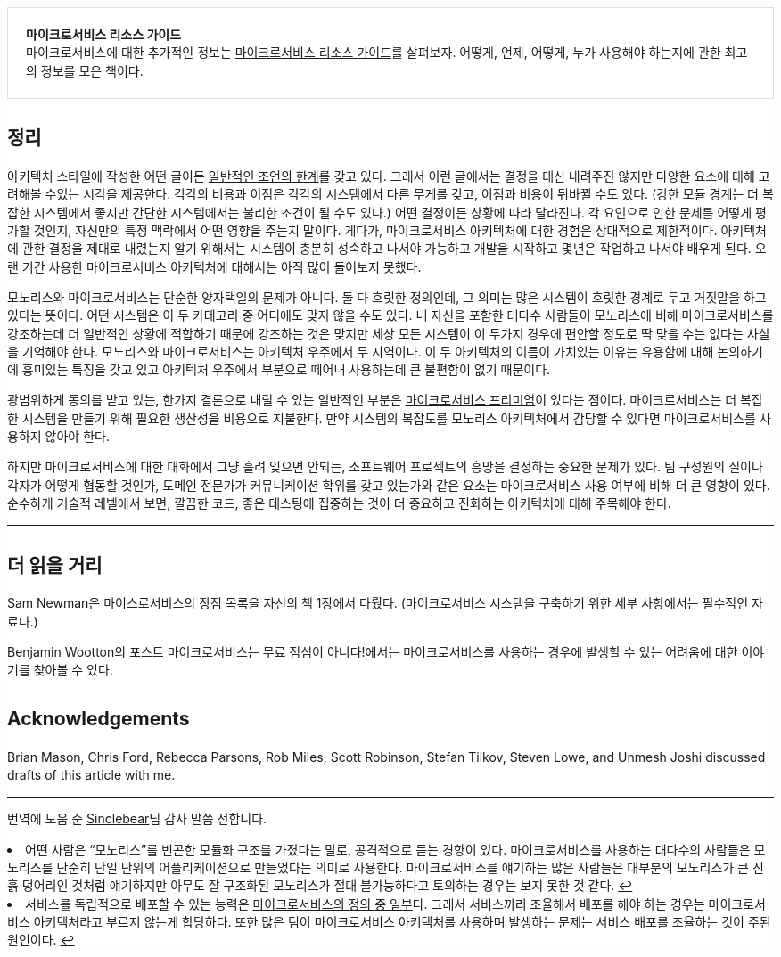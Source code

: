 <div style="border: 1px solid #dfdfdf; padding: 20px;">
  <strong>마이크로서비스 리소스 가이드</strong><br /> 마이크로서비스에 대한 추가적인 정보는 <a href="http://martinfowler.com/microservices/" target="_blank">마이크로서비스 리소스 가이드</a>를 살펴보자. 어떻게, 언제, 어떻게, 누가 사용해야 하는지에 관한 최고의 정보를 모은 책이다.
</div>

## 정리

아키텍처 스타일에 작성한 어떤 글이든 [일반적인 조언의 한계][27]를 갖고 있다. 그래서 이런 글에서는 결정을 대신 내려주진 않지만 다양한 요소에 대해 고려해볼 수있는 시각을 제공한다. 각각의 비용과 이점은 각각의 시스템에서 다른 무게를 갖고, 이점과 비용이 뒤바뀔 수도 있다. (강한 모듈 경계는 더 복잡한 시스템에서 좋지만 간단한 시스템에서는 불리한 조건이 될 수도 있다.) 어떤 결정이든 상황에 따라 달라진다. 각 요인으로 인한 문제를 어떻게 평가할 것인지, 자신만의 특정 맥락에서 어떤 영향을 주는지 말이다. 게다가, 마이크로서비스 아키텍처에 대한 경험은 상대적으로 제한적이다. 아키텍처에 관한 결정을 제대로 내렸는지 알기 위해서는 시스템이 충분히 성숙하고 나서야 가능하고 개발을 시작하고 몇년은 작업하고 나서야 배우게 된다. 오랜 기간 사용한 마이크로서비스 아키텍처에 대해서는 아직 많이 들어보지 못했다.

모노리스와 마이크로서비스는 단순한 양자택일의 문제가 아니다. 둘 다 흐릿한 정의인데, 그 의미는 많은 시스템이 흐릿한 경계로 두고 거짓말을 하고 있다는 뜻이다. 어떤 시스템은 이 두 카테고리 중 어디에도 맞지 않을 수도 있다. 내 자신을 포함한 대다수 사람들이 모노리스에 비해 마이크로서비스를 강조하는데 더 일반적인 상황에 적합하기 때문에 강조하는 것은 맞지만 세상 모든 시스템이 이 두가지 경우에 편안할 정도로 딱 맞을 수는 없다는 사실을 기억해야 한다. 모노리스와 마이크로서비스는 아키텍처 우주에서 두 지역이다. 이 두 아키텍처의 이름이 가치있는 이유는 유용함에 대해 논의하기에 흥미있는 특징을 갖고 있고 아키텍처 우주에서 부분으로 떼어내 사용하는데 큰 불편함이 없기 때문이다.

광범위하게 동의를 받고 있는, 한가지 결론으로 내릴 수 있는 일반적인 부분은 [마이크로서비스 프리미엄][14]이 있다는 점이다. 마이크로서비스는 더 복잡한 시스템을 만들기 위해 필요한 생산성을 비용으로 지불한다. 만약 시스템의 복잡도를 모노리스 아키텍처에서 감당할 수 있다면 마이크로서비스를 사용하지 않아야 한다.

하지만 마이크로서비스에 대한 대화에서 그냥 흘려 잊으면 안되는, 소프트웨어 프로젝트의 흥망을 결정하는 중요한 문제가 있다. 팀 구성원의 질이나 각자가 어떻게 협동할 것인가, 도메인 전문가가 커뮤니케이션 학위를 갖고 있는가와 같은 요소는 마이크로서비스 사용 여부에 비해 더 큰 영향이 있다. 순수하게 기술적 레벨에서 보면, 깔끔한 코드, 좋은 테스팅에 집중하는 것이 더 중요하고 진화하는 아키텍처에 대해 주목해야 한다.

* * *

## 더 읽을 거리

Sam Newman은 마이스로서비스의 장점 목록을 [자신의 책 1장][28]에서 다뤘다. (마이크로서비스 시스템을 구축하기 위한 세부 사항에서는 필수적인 자료다.)

Benjamin Wootton의 포스트 [마이크로서비스는 무료 점심이 아니다!][29]에서는 마이크로서비스를 사용하는 경우에 발생할 수 있는 어려움에 대한 이야기를 찾아볼 수 있다.

## Acknowledgements

Brian Mason, Chris Ford, Rebecca Parsons, Rob Miles, Scott Robinson, Stefan Tilkov, Steven Lowe, and Unmesh Joshi discussed drafts of this article with me.

* * *

번역에 도움 준 [Sinclebear][30]님 감사 말씀 전합니다.

<li id="fn-3066-1">
  어떤 사람은 &#8220;모노리스&#8221;를 빈곤한 모듈화 구조를 가졌다는 말로, 공격적으로 듣는 경향이 있다. 마이크로서비스를 사용하는 대다수의 사람들은 모노리스를 단순히 단일 단위의 어플리케이션으로 만들었다는 의미로 사용한다. 마이크로서비스를 얘기하는 많은 사람들은 대부분의 모노리스가 큰 진흙 덩어리인 것처럼 얘기하지만 아무도 잘 구조화된 모노리스가 절대 불가능하다고 토의하는 경우는 보지 못한 것 같다.&#160;<a href="#fnref-3066-1" rev="footnote">&#8617;</a>
</li>
<li id="fn-3066-2">
  서비스를 독립적으로 배포할 수 있는 능력은 <a href="http://martinfowler.com/articles/microservices.html#ComponentizationViaServices">마이크로서비스의 정의 중 일부</a>다. 그래서 서비스끼리 조율해서 배포를 해야 하는 경우는 마이크로서비스 아키텍처라고 부르지 않는게 합당하다. 또한 많은 팀이 마이크로서비스 아키텍처를 사용하며 발생하는 문제는 서비스 배포를 조율하는 것이 주된 원인이다.&#160;<a href="#fnref-3066-2" rev="footnote">&#8617;</a> </fn></footnotes>

 [1]: http://martinfowler.com/articles/microservice-trade-offs.html
 [2]: #명확한-모듈-경계-strong-module-boundaries
 [3]: #독립적-배포-Independent-Deployment
 [4]: #기술-다양성-technology-diversity
 [5]: #분산-Distribution
 [6]: #최후-정합성-Eventual-Consistency
 [7]: #운영-복잡성-Operational-Complexity
 [8]: http://www.thoughtworks.com/insights/blog/demystifying-conways-law
 [9]: http://www.laputan.org/mud/
 [10]: http://martinfowler.com/microservices.html#DecentralizedDataManagement
 [11]: http://martinfowler.com/bliki/IntegrationDatabase.html
 [12]: http://martinfowler.com/bliki/MonolithFirst.html
 [13]: http://martinfowler.com/articles/dont-start-monolith.html
 [14]: http://martinfowler.com/bliki/MicroservicePremium.html
 [15]: http://martinfowler.com/articles/distributed-objects-microservices.html
 [16]: http://martinfowler.com/articles/microservices.html#DesignForFailure
 [17]: http://www.rgoarchitects.com/Files/fallacies.pdf
 [18]: http://martinfowler.com/bliki/TwoHardThings.html
 [19]: http://martinfowler.com/eaaCatalog/optimisticOfflineLock.html
 [20]: http://ksat.me/a-plain-english-introduction-to-cap-theorem/
 [21]: http://martinfowler.com/bliki/ContinuousDelivery.html
 [22]: http://martinfowler.com/articles/microservices.html#ComponentizationViaServices
 [23]: http://www.thoughtworks.com/insights/blog/podcast-neal-ford-devops-and-microservices-architectural-considerations
 [24]: http://martinfowler.com/bliki/DevOpsCulture.html
 [25]: http://paulhammant.com/2011/11/29/cookie-cutter-scaling/
 [26]: http://martinfowler.com/articles/microservice-testing/
 [27]: http://martinfowler.com/bliki/LimitationsOfGeneralAdvice.html
 [28]: http://www.amazon.com/gp/product/1491950358?ie=UTF8&tag=martinfowlerc-20&linkCode=as2&camp=1789&creative=9325&creativeASIN=1491950358
 [29]: http://highscalability.com/blog/2014/4/8/microservices-not-a-free-lunch.html
 [30]: https://sinclebear.wordpress.com/